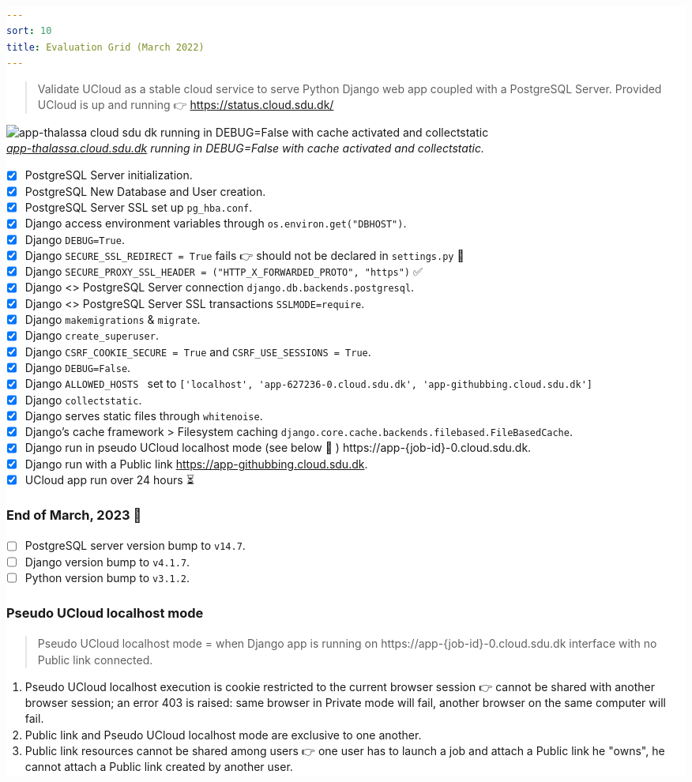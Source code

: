 ```yaml
---
sort: 10
title: Evaluation Grid (March 2022)
---
```


> Validate UCloud as a stable cloud service to serve Python Django web app coupled with a PostgreSQL Server.
> Provided UCloud is up and running 👉 <https://status.cloud.sdu.dk/>

<img width="2560" alt="app-thalassa cloud sdu dk running in DEBUG=False with cache activated and collectstatic" src="https://user-images.githubusercontent.com/8126807/224797118-8913abc9-6ab7-4880-97a2-1f09eef19f52.png"><br>_[app-thalassa.cloud.sdu.dk](https://app-thalassa.cloud.sdu.dk/) running in DEBUG=False with cache activated and collectstatic._

- [x] PostgreSQL Server initialization.
- [x] PostgreSQL New Database and User creation.
- [x] PostgreSQL Server SSL set up `pg_hba.conf`.
- [x] Django access environment variables through `os.environ.get("DBHOST")`.
- [x] Django `DEBUG=True`.
- [x] Django `SECURE_SSL_REDIRECT = True` fails 👉 should not be declared in `settings.py` 🚫
- [x] Django `SECURE_PROXY_SSL_HEADER = ("HTTP_X_FORWARDED_PROTO", "https")` ✅
- [x] Django <> PostgreSQL Server connection `django.db.backends.postgresql`.
- [x] Django <> PostgreSQL Server SSL transactions `SSLMODE=require`.
- [x] Django `makemigrations` & `migrate`.
- [x] Django `create_superuser`.
- [x] Django `CSRF_COOKIE_SECURE = True` and `CSRF_USE_SESSIONS = True`.
- [x] Django `DEBUG=False`.
- [x] Django `ALLOWED_HOSTS ` set to `['localhost', 'app-627236-0.cloud.sdu.dk', 'app-githubbing.cloud.sdu.dk']`
- [x] Django `collectstatic`.
- [x] Django serves static files through `whitenoise`.
- [x] Django’s cache framework > Filesystem caching `django.core.cache.backends.filebased.FileBasedCache`.
- [x] Django run in pseudo UCloud localhost mode (see below 👀 ) https://app-{job-id}-0.cloud.sdu.dk.
- [x] Django run with a Public link https://app-githubbing.cloud.sdu.dk.
- [x] UCloud app run over 24 hours ⏳

### End of March, 2023 👀

- [ ] PostgreSQL server version bump to `v14.7`.
- [ ] Django version bump to `v4.1.7`.
- [ ] Python version bump to `v3.1.2`.

### Pseudo UCloud localhost mode

> Pseudo UCloud localhost mode = when Django app is running on https://app-{job-id}-0.cloud.sdu.dk interface with no Public link connected.

1. Pseudo UCloud localhost execution is cookie restricted to the current browser session 👉 cannot be shared with another browser session; an error 403 is raised: same browser in Private mode will fail, another browser on the same computer will fail.
2. Public link and Pseudo UCloud localhost mode are exclusive to one another.
3. Public link resources cannot be shared among users 👉 one user has to launch a job and attach a Public link he "owns", he cannot attach a Public link created by another user.
